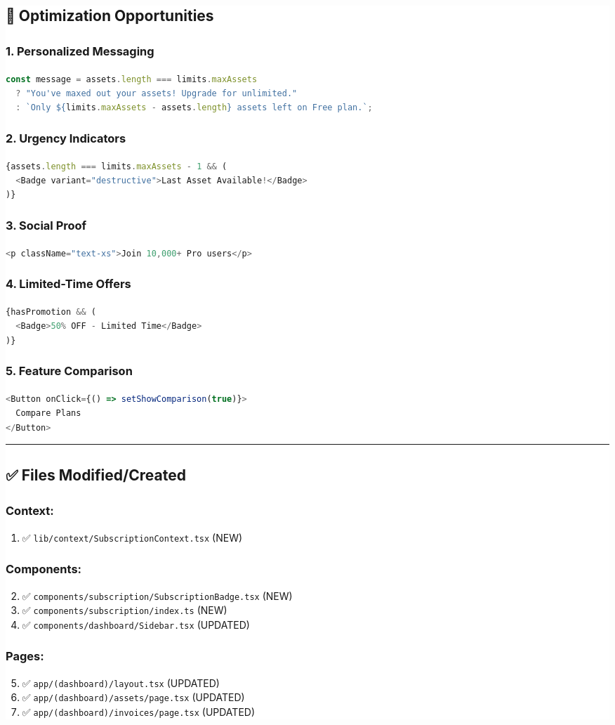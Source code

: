 
## 🎯 Optimization Opportunities

### 1. **Personalized Messaging**
```typescript
const message = assets.length === limits.maxAssets
  ? "You've maxed out your assets! Upgrade for unlimited."
  : `Only ${limits.maxAssets - assets.length} assets left on Free plan.`;
```

### 2. **Urgency Indicators**
```typescript
{assets.length === limits.maxAssets - 1 && (
  <Badge variant="destructive">Last Asset Available!</Badge>
)}
```

### 3. **Social Proof**
```typescript
<p className="text-xs">Join 10,000+ Pro users</p>
```

### 4. **Limited-Time Offers**
```typescript
{hasPromotion && (
  <Badge>50% OFF - Limited Time</Badge>
)}
```

### 5. **Feature Comparison**
```typescript
<Button onClick={() => setShowComparison(true)}>
  Compare Plans
</Button>
```

---

## ✅ Files Modified/Created

### Context:
1. ✅ `lib/context/SubscriptionContext.tsx` (NEW)

### Components:
2. ✅ `components/subscription/SubscriptionBadge.tsx` (NEW)
3. ✅ `components/subscription/index.ts` (NEW)
4. ✅ `components/dashboard/Sidebar.tsx` (UPDATED)

### Pages:
5. ✅ `app/(dashboard)/layout.tsx` (UPDATED)
6. ✅ `app/(dashboard)/assets/page.tsx` (UPDATED)
7. ✅ `app/(dashboard)/invoices/page.tsx` (UPDATED)

